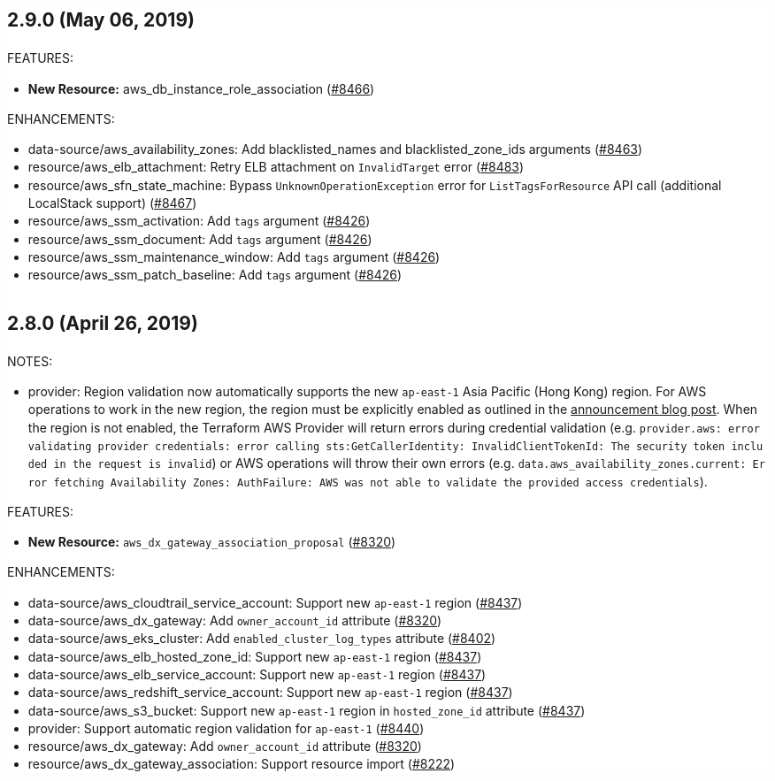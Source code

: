 ## 2.9.0 (May 06, 2019)

FEATURES:

* **New Resource:** aws_db_instance_role_association ([#8466](https://github.com/terraform-providers/terraform-provider-aws/issues/8466))

ENHANCEMENTS:

* data-source/aws_availability_zones: Add blacklisted_names and blacklisted_zone_ids arguments ([#8463](https://github.com/terraform-providers/terraform-provider-aws/issues/8463))
* resource/aws_elb_attachment: Retry ELB attachment on `InvalidTarget` error ([#8483](https://github.com/terraform-providers/terraform-provider-aws/issues/8483))
* resource/aws_sfn_state_machine: Bypass `UnknownOperationException` error for `ListTagsForResource` API call (additional LocalStack support) ([#8467](https://github.com/terraform-providers/terraform-provider-aws/issues/8467))
* resource/aws_ssm_activation: Add `tags` argument ([#8426](https://github.com/terraform-providers/terraform-provider-aws/issues/8426))
* resource/aws_ssm_document: Add `tags` argument ([#8426](https://github.com/terraform-providers/terraform-provider-aws/issues/8426))
* resource/aws_ssm_maintenance_window: Add `tags` argument ([#8426](https://github.com/terraform-providers/terraform-provider-aws/issues/8426))
* resource/aws_ssm_patch_baseline: Add `tags` argument ([#8426](https://github.com/terraform-providers/terraform-provider-aws/issues/8426))

## 2.8.0 (April 26, 2019)

NOTES:

* provider: Region validation now automatically supports the new `ap-east-1` Asia Pacific (Hong Kong) region. For AWS operations to work in the new region, the region must be explicitly enabled as outlined in the [announcement blog post](https://aws.amazon.com/blogs/aws/now-open-aws-asia-pacific-hong-kong-region/). When the region is not enabled, the Terraform AWS Provider will return errors during credential validation (e.g. `provider.aws: error validating provider credentials: error calling sts:GetCallerIdentity: InvalidClientTokenId: The security token included in the request is invalid`) or AWS operations will throw their own errors (e.g. `data.aws_availability_zones.current: Error fetching Availability Zones: AuthFailure: AWS was not able to validate the provided access credentials`).

FEATURES:

* **New Resource:** `aws_dx_gateway_association_proposal` ([#8320](https://github.com/terraform-providers/terraform-provider-aws/issues/8320))

ENHANCEMENTS:

* data-source/aws_cloudtrail_service_account: Support new `ap-east-1` region ([#8437](https://github.com/terraform-providers/terraform-provider-aws/issues/8437))
* data-source/aws_dx_gateway: Add `owner_account_id` attribute ([#8320](https://github.com/terraform-providers/terraform-provider-aws/issues/8320))
* data-source/aws_eks_cluster: Add `enabled_cluster_log_types` attribute ([#8402](https://github.com/terraform-providers/terraform-provider-aws/issues/8402))
* data-source/aws_elb_hosted_zone_id: Support new `ap-east-1` region ([#8437](https://github.com/terraform-providers/terraform-provider-aws/issues/8437))
* data-source/aws_elb_service_account: Support new `ap-east-1` region ([#8437](https://github.com/terraform-providers/terraform-provider-aws/issues/8437))
* data-source/aws_redshift_service_account: Support new `ap-east-1` region ([#8437](https://github.com/terraform-providers/terraform-provider-aws/issues/8437))
* data-source/aws_s3_bucket: Support new `ap-east-1` region in `hosted_zone_id` attribute ([#8437](https://github.com/terraform-providers/terraform-provider-aws/issues/8437))
* provider: Support automatic region validation for `ap-east-1` ([#8440](https://github.com/terraform-providers/terraform-provider-aws/issues/8440))
* resource/aws_dx_gateway: Add `owner_account_id` attribute ([#8320](https://github.com/terraform-providers/terraform-provider-aws/issues/8320))
* resource/aws_dx_gateway_association: Support resource import ([#8222](https://github.com/terraform-providers/terraform-provider-aws/issues/8222))